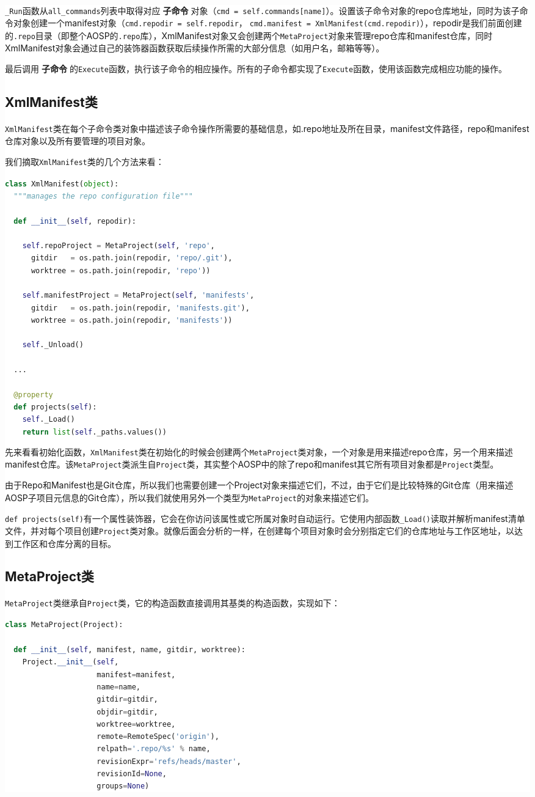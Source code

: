 `_Run`函数从`all_commands`列表中取得对应 __子命令__ 对象（`cmd = self.commands[name]`）。设置该子命令对象的repo仓库地址，同时为该子命令对象创建一个manifest对象（`cmd.repodir = self.repodir`， `cmd.manifest = XmlManifest(cmd.repodir)`），repodir是我们前面创建的`.repo`目录（即整个AOSP的`.repo`库），XmlManifest对象又会创建两个`MetaProject`对象来管理repo仓库和manifest仓库，同时XmlManifest对象会通过自己的装饰器函数获取后续操作所需的大部分信息（如用户名，邮箱等等）。

最后调用 __子命令__ 的`Execute`函数，执行该子命令的相应操作。所有的子命令都实现了`Execute`函数，使用该函数完成相应功能的操作。

## XmlManifest类
`XmlManifest`类在每个子命令类对象中描述该子命令操作所需要的基础信息，如.repo地址及所在目录，manifest文件路径，repo和manifest仓库对象以及所有要管理的项目对象。

我们摘取`XmlManifest`类的几个方法来看：
``` python
class XmlManifest(object):
  """manages the repo configuration file"""
  
  def __init__(self, repodir):

    self.repoProject = MetaProject(self, 'repo',
      gitdir   = os.path.join(repodir, 'repo/.git'),
      worktree = os.path.join(repodir, 'repo'))

    self.manifestProject = MetaProject(self, 'manifests',
      gitdir   = os.path.join(repodir, 'manifests.git'),
      worktree = os.path.join(repodir, 'manifests'))

    self._Unload()
  
  ...

  @property
  def projects(self):
    self._Load()
    return list(self._paths.values())

```
先来看看初始化函数，`XmlManifest`类在初始化的时候会创建两个`MetaProject`类对象，一个对象是用来描述repo仓库，另一个用来描述manifest仓库。该`MetaProject`类派生自`Project`类，其实整个AOSP中的除了repo和manifest其它所有项目对象都是`Project`类型。

由于Repo和Manifest也是Git仓库，所以我们也需要创建一个Project对象来描述它们，不过，由于它们是比较特殊的Git仓库（用来描述AOSP子项目元信息的Git仓库），所以我们就使用另外一个类型为`MetaProject`的对象来描述它们。

`def projects(self)`有一个属性装饰器，它会在你访问该属性或它所属对象时自动运行。它使用内部函数`_Load()`读取并解析manifest清单文件，并对每个项目创建`Project`类对象。就像后面会分析的一样，在创建每个项目对象时会分别指定它们的仓库地址与工作区地址，以达到工作区和仓库分离的目标。

## MetaProject类
`MetaProject`类继承自`Project`类，它的构造函数直接调用其基类的构造函数，实现如下：
``` python
class MetaProject(Project):

  def __init__(self, manifest, name, gitdir, worktree):
    Project.__init__(self,
                     manifest=manifest,
                     name=name,
                     gitdir=gitdir,
                     objdir=gitdir,
                     worktree=worktree,
                     remote=RemoteSpec('origin'),
                     relpath='.repo/%s' % name,
                     revisionExpr='refs/heads/master',
                     revisionId=None,
                     groups=None)
```
